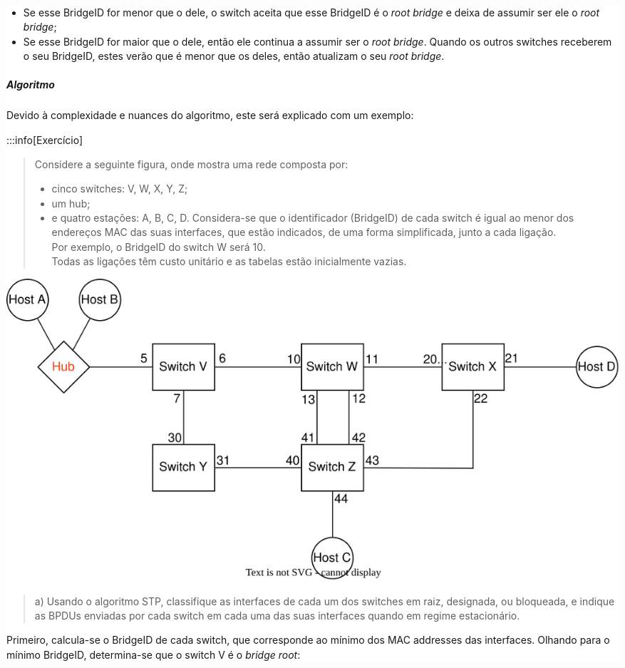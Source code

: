 - Se esse BridgeID for menor que o dele, o switch aceita que esse BridgeID é o _root bridge_ e deixa
  de assumir ser ele o _root bridge_;
- Se esse BridgeID for maior que o dele, então ele continua a assumir ser o _root bridge_.
  Quando os outros switches receberem o seu BridgeID, estes verão que é menor que os deles, então atualizam o seu _root bridge_.

##### Algoritmo

Devido à complexidade e nuances do algoritmo, este será explicado com um exemplo:

:::info[Exercício]

> Considere a seguinte figura, onde mostra uma rede composta por:
>
> - cinco switches: V, W, X, Y, Z;
> - um hub;
> - e quatro estações: A, B, C, D.
>   Considera-se que o identificador (BridgeID) de cada switch é igual ao menor dos endereços MAC das
>   suas interfaces, que estão indicados, de uma forma simplificada, junto a cada ligação.  
>   Por exemplo, o BridgeID do switch W será 10.  
>   Todas as ligações têm custo unitário e as tabelas estão inicialmente vazias.

![Parte 1 do exercício](./assets/0005-STPExercisePt1.svg#dark=3)

> a) Usando o algoritmo STP, classifique as interfaces de cada um dos switches em raiz, designada,
> ou bloqueada, e indique as BPDUs enviadas por cada switch em cada uma das suas interfaces quando
> em regime estacionário.

Primeiro, calcula-se o BridgeID de cada switch, que corresponde ao mínimo dos MAC addresses das
interfaces. Olhando para o mínimo BridgeID, determina-se que o switch V é o _bridge root_:
